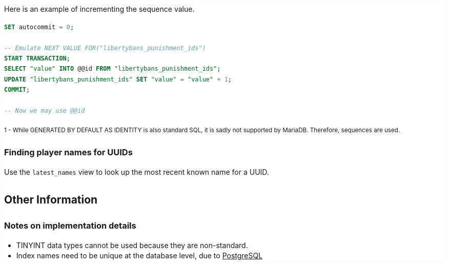 Here is an example of incrementing the sequence value.

```sql
SET autocommit = 0;

-- Emulate NEXT VALUE FOR("libertybans_punishment_ids")
START TRANSACTION;
SELECT "value" INTO @@id FROM "libertybans_punishment_ids";
UPDATE "libertybans_punishment_ids" SET "value" = "value" + 1;
COMMIT;

-- Now we may use @@id
```

<sub>1 - While GENERATED BY DEFAULT AS IDENTITY is also standard SQL, it is sadly not supported by MariaDB. Therefore, sequences are used.

### Finding player names for UUIDs

Use the `latest_names` view to look up the most recent known name for a UUID.

## Other Information

### Notes on implementation details

* TINYINT data types cannot be used because they are non-standard.
* Index names need to be unique at the database level, due to [PostgreSQL](https://stackoverflow.com/questions/27306539/at-what-level-do-postgres-index-names-need-to-be-unique)
